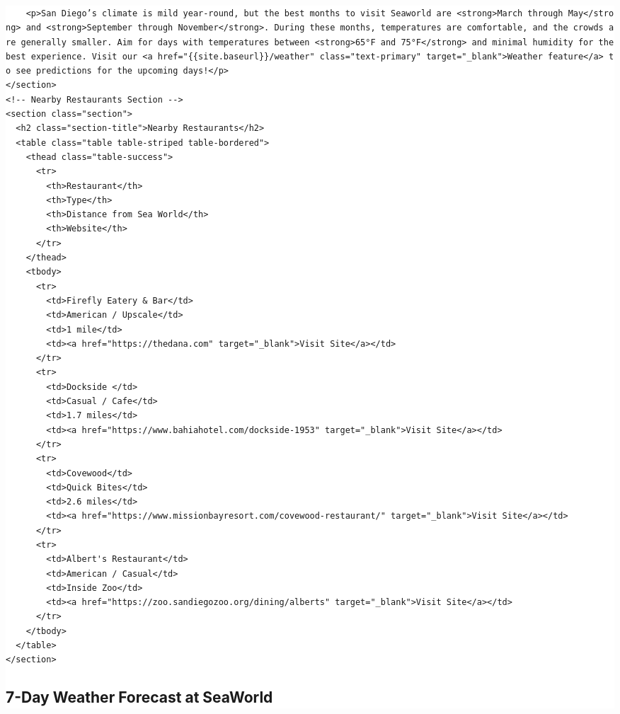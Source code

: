         <p>San Diego’s climate is mild year-round, but the best months to visit Seaworld are <strong>March through May</strong> and <strong>September through November</strong>. During these months, temperatures are comfortable, and the crowds are generally smaller. Aim for days with temperatures between <strong>65°F and 75°F</strong> and minimal humidity for the best experience. Visit our <a href="{{site.baseurl}}/weather" class="text-primary" target="_blank">Weather feature</a> to see predictions for the upcoming days!</p>
    </section>
    <!-- Nearby Restaurants Section -->
    <section class="section">
      <h2 class="section-title">Nearby Restaurants</h2>
      <table class="table table-striped table-bordered">
        <thead class="table-success">
          <tr>
            <th>Restaurant</th>
            <th>Type</th>
            <th>Distance from Sea World</th>
            <th>Website</th>
          </tr>
        </thead>
        <tbody>
          <tr>
            <td>Firefly Eatery & Bar</td>
            <td>American / Upscale</td>
            <td>1 mile</td>
            <td><a href="https://thedana.com" target="_blank">Visit Site</a></td>
          </tr>
          <tr>
            <td>Dockside </td>
            <td>Casual / Cafe</td>
            <td>1.7 miles</td>
            <td><a href="https://www.bahiahotel.com/dockside-1953" target="_blank">Visit Site</a></td>
          </tr>
          <tr>
            <td>Covewood</td>
            <td>Quick Bites</td>
            <td>2.6 miles</td>
            <td><a href="https://www.missionbayresort.com/covewood-restaurant/" target="_blank">Visit Site</a></td>
          </tr>
          <tr>
            <td>Albert's Restaurant</td>
            <td>American / Casual</td>
            <td>Inside Zoo</td>
            <td><a href="https://zoo.sandiegozoo.org/dining/alberts" target="_blank">Visit Site</a></td>
          </tr>
        </tbody>
      </table>
    </section>


<section class="section">
  <h2 class="section-title">7-Day Weather Forecast at SeaWorld</h2>
  <div id="weather-container" class="weather-row"></div>
</section>
